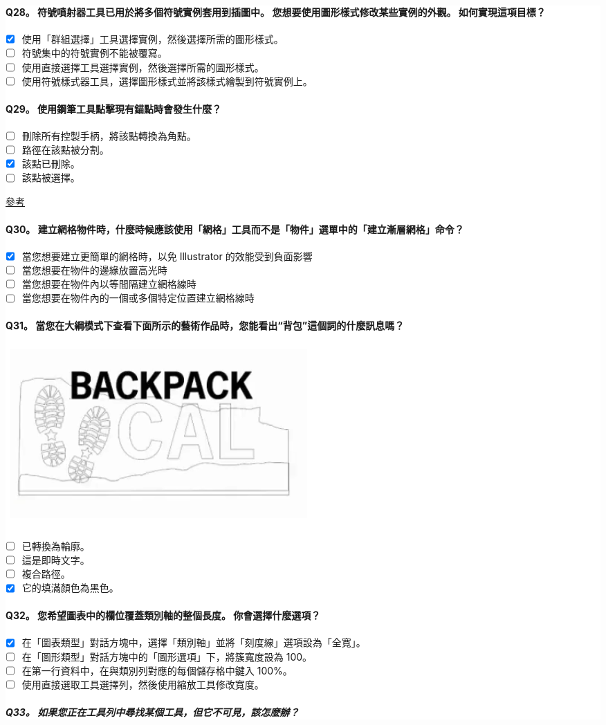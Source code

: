 #### Q28。 符號噴射器工具已用於將多個符號實例套用到插圖中。 您想要使用圖形樣式修改某些實例的外觀。 如何實現這項目標？

- [x] 使用「群組選擇」工具選擇實例，然後選擇所需的圖形樣式。
- [ ] 符號集中的符號實例不能被覆寫。
- [ ] 使用直接選擇工具選擇實例，然後選擇所需的圖形樣式。
- [ ] 使用符號樣式器工具，選擇圖形樣式並將該樣式繪製到符號實例上。

#### Q29。 使用鋼筆工具點擊現有錨點時會發生什麼？

- [ ] 刪除所有控製手柄，將該點轉換為角點。
- [ ] 路徑在該點被分割。
- [x] 該點已刪除。
- [ ] 該點被選擇。

[參考](http://www.photoshopforphotographers.com/3101-1901/Help_guide/tp/Pen_path_tools.html)

#### Q30。 建立網格物件時，什麼時候應該使用「網格」工具而不是「物件」選單中的「建立漸層網格」命令？

- [x] 當您想要建立更簡單的網格時，以免 Illustrator 的效能受到負面影響
- [ ] 當您想要在物件的邊緣放置高光時
- [ ] 當您想要在物件內以等間隔建立網格線時
- [ ] 當您想要在物件內的一個或多個特定位置建立網格線時

#### Q31。 當您在大綱模式下查看下面所示的藝術作品時，您能看出“背包”這個詞的什麼訊息嗎？

![在大綱模式下查看下面的圖稿時，你能看出「背包」這個字的什麼資訊？](images/Q31.png)

- [ ] 已轉換為輪廓。
- [ ] 這是即時文字。
- [ ] 複合路徑。
- [x] 它的填滿顏色為黑色。

#### Q32。 您希望圖表中的欄位覆蓋類別軸的整個長度。 你會選擇什麼選項？

- [x] 在「圖表類型」對話方塊中，選擇「類別軸」並將「刻度線」選項設為「全寬」。
- [ ] 在「圖形類型」對話方塊中的「圖形選項」下，將簇寬度設為 100。
- [ ] 在第一行資料中，在與類別列對應的每個儲存格中鍵入 100%。
- [ ] 使用直接選取工具選擇列，然後使用縮放工具修改寬度。

##### Q33。 如果您正在工具列中尋找某個工具，但它不可見，該怎麼辦？
